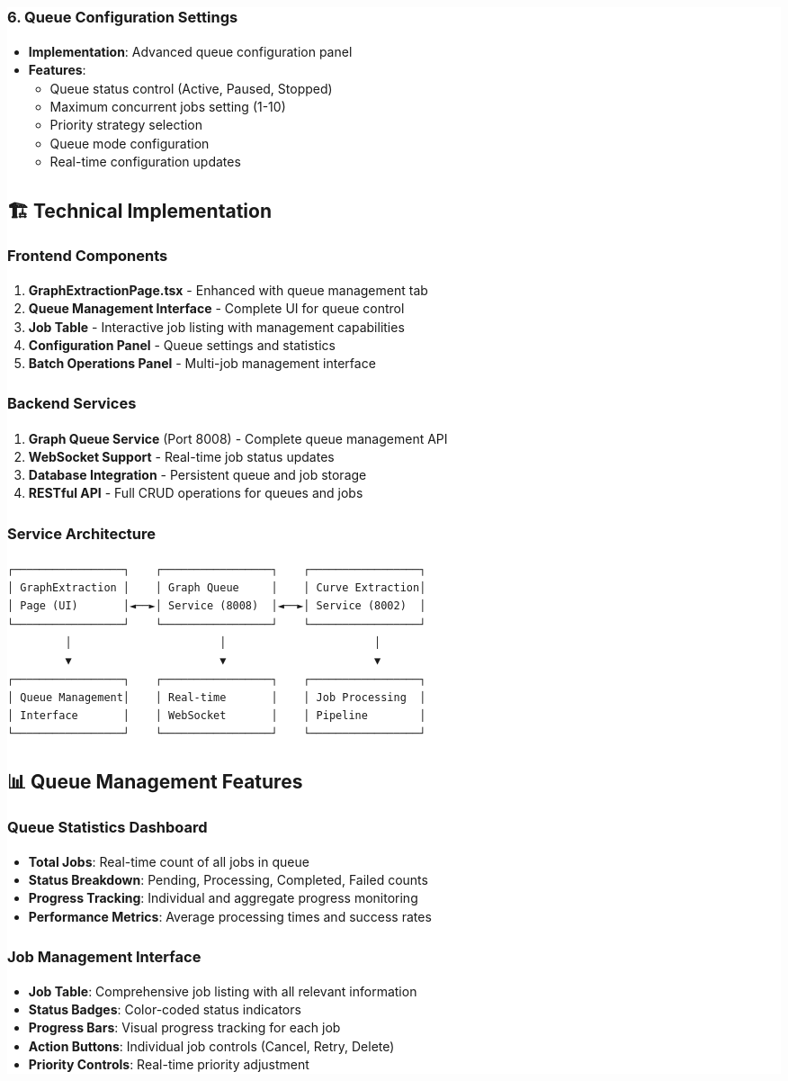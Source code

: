 ### 6. Queue Configuration Settings
- **Implementation**: Advanced queue configuration panel
- **Features**:
  - Queue status control (Active, Paused, Stopped)
  - Maximum concurrent jobs setting (1-10)
  - Priority strategy selection
  - Queue mode configuration
  - Real-time configuration updates

## 🏗️ Technical Implementation

### Frontend Components
1. **GraphExtractionPage.tsx** - Enhanced with queue management tab
2. **Queue Management Interface** - Complete UI for queue control
3. **Job Table** - Interactive job listing with management capabilities
4. **Configuration Panel** - Queue settings and statistics
5. **Batch Operations Panel** - Multi-job management interface

### Backend Services
1. **Graph Queue Service** (Port 8008) - Complete queue management API
2. **WebSocket Support** - Real-time job status updates
3. **Database Integration** - Persistent queue and job storage
4. **RESTful API** - Full CRUD operations for queues and jobs

### Service Architecture
```
┌─────────────────┐    ┌─────────────────┐    ┌─────────────────┐
│ GraphExtraction │    │ Graph Queue     │    │ Curve Extraction│
│ Page (UI)       │◄──►│ Service (8008)  │◄──►│ Service (8002)  │
└─────────────────┘    └─────────────────┘    └─────────────────┘
         │                       │                       │
         ▼                       ▼                       ▼
┌─────────────────┐    ┌─────────────────┐    ┌─────────────────┐
│ Queue Management│    │ Real-time       │    │ Job Processing  │
│ Interface       │    │ WebSocket       │    │ Pipeline        │
└─────────────────┘    └─────────────────┘    └─────────────────┘
```

## 📊 Queue Management Features

### Queue Statistics Dashboard
- **Total Jobs**: Real-time count of all jobs in queue
- **Status Breakdown**: Pending, Processing, Completed, Failed counts
- **Progress Tracking**: Individual and aggregate progress monitoring
- **Performance Metrics**: Average processing times and success rates

### Job Management Interface
- **Job Table**: Comprehensive job listing with all relevant information
- **Status Badges**: Color-coded status indicators
- **Progress Bars**: Visual progress tracking for each job
- **Action Buttons**: Individual job controls (Cancel, Retry, Delete)
- **Priority Controls**: Real-time priority adjustment
